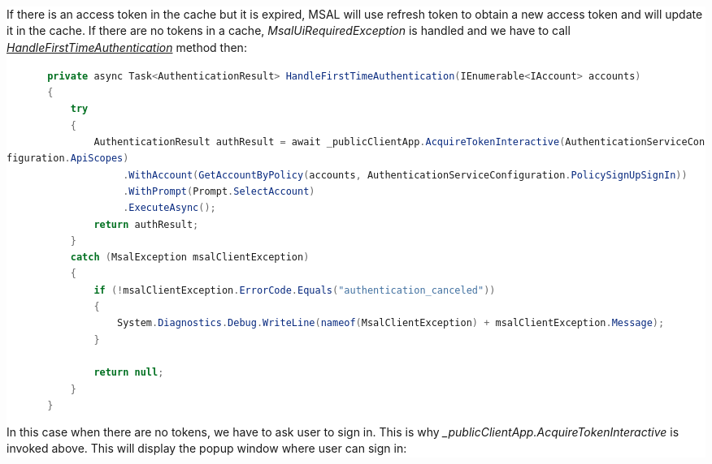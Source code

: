 If there is an access token in the cache but it is expired, MSAL will use refresh token to obtain a new access token and will update it in the cache. If there are no tokens in a cache, *MsalUiRequiredException* is handled and we have to call *[HandleFirstTimeAuthentication](https://github.com/Daniel-Krzyczkowski/Lost-In-Azure-Cloud-Identity/blob/02ccec67cfd9c7d12bfaf3b56bc6ee40633def3d/src/tmf-identity-customer-uwp-app/TMF.Customer.UWP/Services/Authentication/AuthenticationService.cs#L78)* method then:

 ```csharp
        private async Task<AuthenticationResult> HandleFirstTimeAuthentication(IEnumerable<IAccount> accounts)
        {
            try
            {
                AuthenticationResult authResult = await _publicClientApp.AcquireTokenInteractive(AuthenticationServiceConfiguration.ApiScopes)
                     .WithAccount(GetAccountByPolicy(accounts, AuthenticationServiceConfiguration.PolicySignUpSignIn))
                     .WithPrompt(Prompt.SelectAccount)
                     .ExecuteAsync();
                return authResult;
            }
            catch (MsalException msalClientException)
            {
                if (!msalClientException.ErrorCode.Equals("authentication_canceled"))
                {
                    System.Diagnostics.Debug.WriteLine(nameof(MsalClientException) + msalClientException.Message);
                }

                return null;
            }
        }
```

In this case when there are no tokens, we have to ask user to sign in. This is why *_publicClientApp.AcquireTokenInteractive* is invoked above. This will display the popup window where user can sign in:

<p align="center">